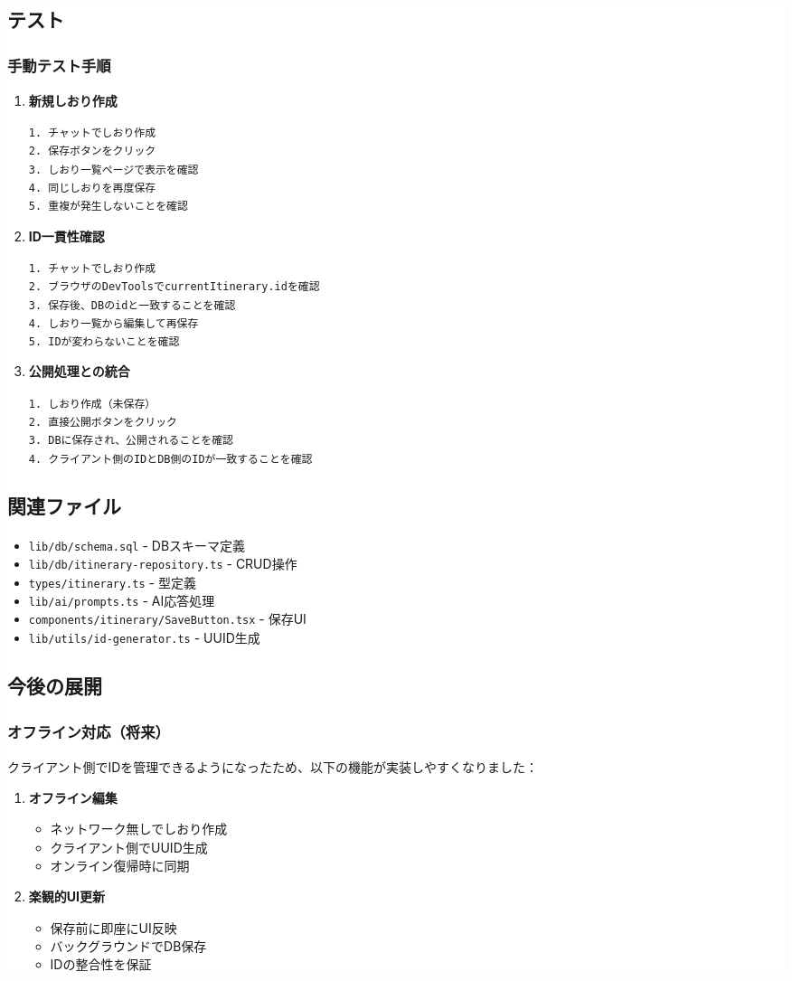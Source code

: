 ## テスト

### 手動テスト手順

1. **新規しおり作成**
   ```
   1. チャットでしおり作成
   2. 保存ボタンをクリック
   3. しおり一覧ページで表示を確認
   4. 同じしおりを再度保存
   5. 重複が発生しないことを確認
   ```

2. **ID一貫性確認**
   ```
   1. チャットでしおり作成
   2. ブラウザのDevToolsでcurrentItinerary.idを確認
   3. 保存後、DBのidと一致することを確認
   4. しおり一覧から編集して再保存
   5. IDが変わらないことを確認
   ```

3. **公開処理との統合**
   ```
   1. しおり作成（未保存）
   2. 直接公開ボタンをクリック
   3. DBに保存され、公開されることを確認
   4. クライアント側のIDとDB側のIDが一致することを確認
   ```

## 関連ファイル

- `lib/db/schema.sql` - DBスキーマ定義
- `lib/db/itinerary-repository.ts` - CRUD操作
- `types/itinerary.ts` - 型定義
- `lib/ai/prompts.ts` - AI応答処理
- `components/itinerary/SaveButton.tsx` - 保存UI
- `lib/utils/id-generator.ts` - UUID生成

## 今後の展開

### オフライン対応（将来）
クライアント側でIDを管理できるようになったため、以下の機能が実装しやすくなりました：

1. **オフライン編集**
   - ネットワーク無しでしおり作成
   - クライアント側でUUID生成
   - オンライン復帰時に同期

2. **楽観的UI更新**
   - 保存前に即座にUI反映
   - バックグラウンドでDB保存
   - IDの整合性を保証
